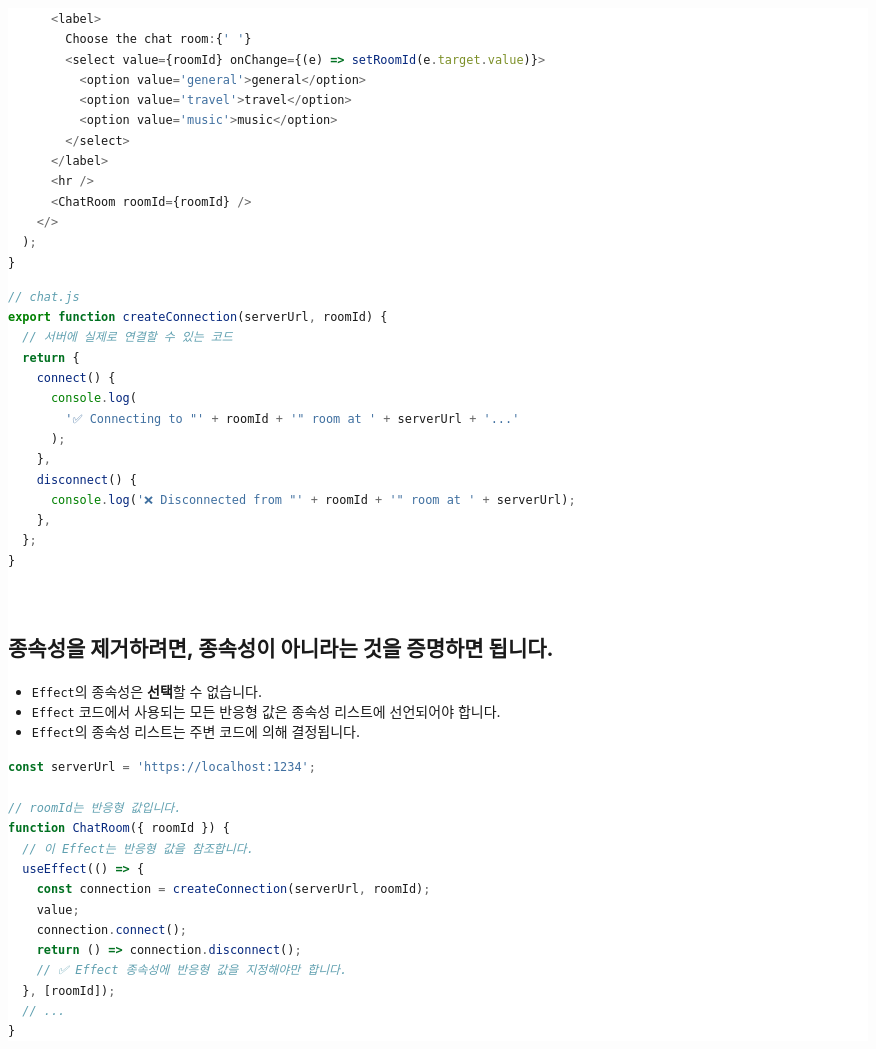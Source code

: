 ```js
      <label>
        Choose the chat room:{' '}
        <select value={roomId} onChange={(e) => setRoomId(e.target.value)}>
          <option value='general'>general</option>
          <option value='travel'>travel</option>
          <option value='music'>music</option>
        </select>
      </label>
      <hr />
      <ChatRoom roomId={roomId} />
    </>
  );
}
```

```js
// chat.js
export function createConnection(serverUrl, roomId) {
  // 서버에 실제로 연결할 수 있는 코드
  return {
    connect() {
      console.log(
        '✅ Connecting to "' + roomId + '" room at ' + serverUrl + '...'
      );
    },
    disconnect() {
      console.log('❌ Disconnected from "' + roomId + '" room at ' + serverUrl);
    },
  };
}
```

<br>

## 종속성을 제거하려면, 종속성이 아니라는 것을 증명하면 됩니다.

- `Effect`의 종속성은 **선택**할 수 없습니다.
- `Effect` 코드에서 사용되는 모든 반응형 값은 종속성 리스트에 선언되어야 합니다.
- `Effect`의 종속성 리스트는 주변 코드에 의해 결정됩니다.

```js
const serverUrl = 'https://localhost:1234';

// roomId는 반응형 값입니다.
function ChatRoom({ roomId }) {
  // 이 Effect는 반응형 값을 참조합니다.
  useEffect(() => {
    const connection = createConnection(serverUrl, roomId);
    value;
    connection.connect();
    return () => connection.disconnect();
    // ✅ Effect 종속성에 반응형 값을 지정해야만 합니다.
  }, [roomId]);
  // ...
}
```
